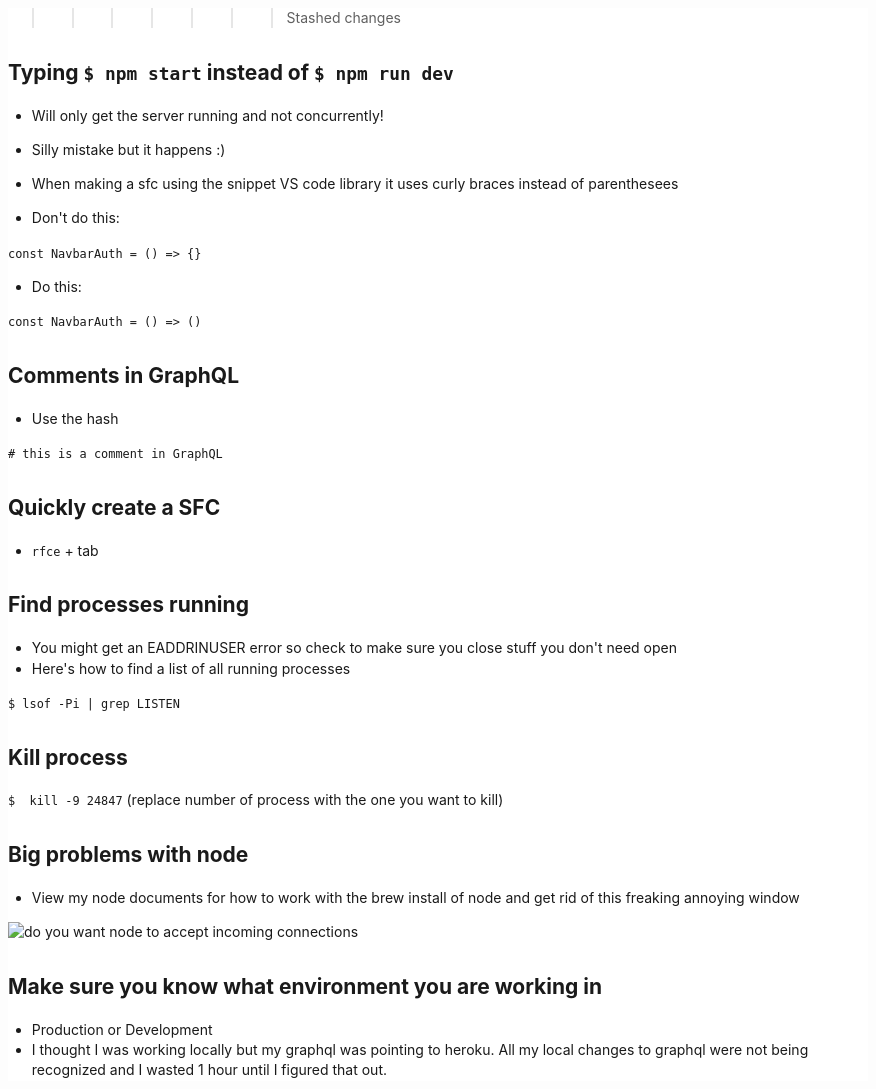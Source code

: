 ```
```
>>>>>>> Stashed changes

## Typing `$ npm start` instead of `$ npm run dev`
* Will only get the server running and not concurrently!
* Silly mistake but it happens :)

* When making a sfc using the snippet VS code library it uses curly braces instead of parenthesees

* Don't do this:
```
const NavbarAuth = () => {}
```

* Do this:

```
const NavbarAuth = () => ()
```

## Comments in GraphQL
* Use the hash

```
# this is a comment in GraphQL
```

## Quickly create a SFC
* `rfce` + tab

## Find processes running
* You might get an EADDRINUSER error so check to make sure you close stuff you don't need open
* Here's how to find a list of all running processes

`$ lsof -Pi | grep LISTEN`

## Kill process
`$  kill -9 24847` (replace number of process with the one you want to kill)

## Big problems with node
* View my node documents for how to work with the brew install of node and get rid of this freaking annoying window

![do you want node to accept incoming connections](https://i.imgur.com/aD13rnC.png)

## Make sure you know what environment you are working in
* Production or Development
* I thought I was working locally but my graphql was pointing to heroku. All my local changes to graphql were not being recognized and I wasted 1 hour until I figured that out.

